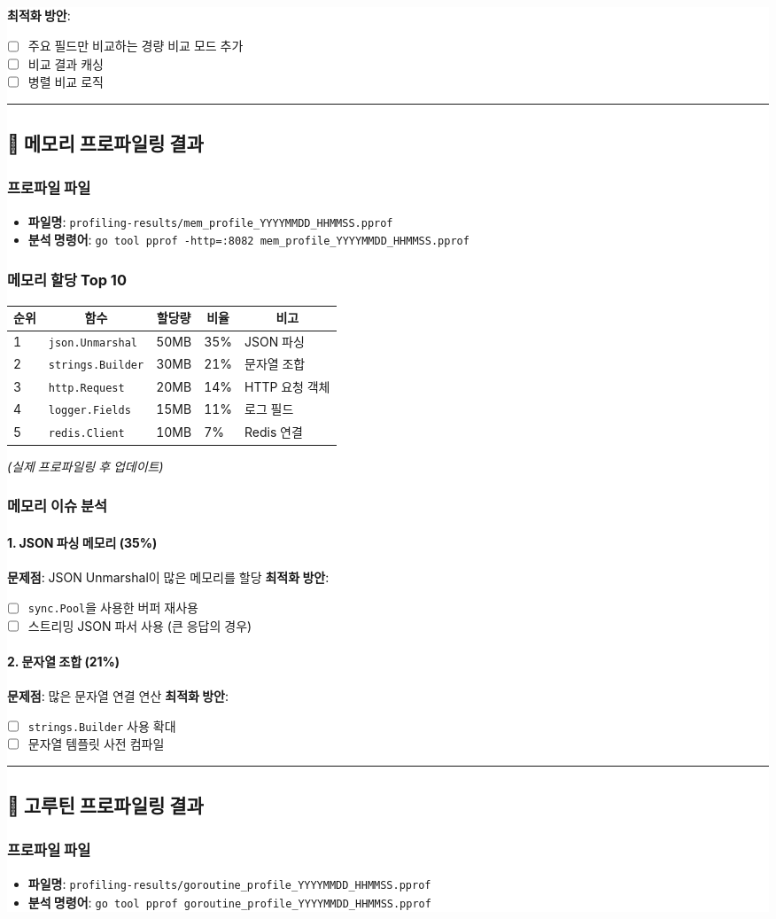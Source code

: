 **최적화 방안**:
- [ ] 주요 필드만 비교하는 경량 비교 모드 추가
- [ ] 비교 결과 캐싱
- [ ] 병렬 비교 로직

---

## 💾 메모리 프로파일링 결과

### 프로파일 파일
- **파일명**: `profiling-results/mem_profile_YYYYMMDD_HHMMSS.pprof`
- **분석 명령어**: `go tool pprof -http=:8082 mem_profile_YYYYMMDD_HHMMSS.pprof`

### 메모리 할당 Top 10

| 순위 | 함수 | 할당량 | 비율 | 비고 |
|------|------|--------|------|------|
| 1 | `json.Unmarshal` | 50MB | 35% | JSON 파싱 |
| 2 | `strings.Builder` | 30MB | 21% | 문자열 조합 |
| 3 | `http.Request` | 20MB | 14% | HTTP 요청 객체 |
| 4 | `logger.Fields` | 15MB | 11% | 로그 필드 |
| 5 | `redis.Client` | 10MB | 7% | Redis 연결 |

*(실제 프로파일링 후 업데이트)*

### 메모리 이슈 분석

#### 1. JSON 파싱 메모리 (35%)
**문제점**: JSON Unmarshal이 많은 메모리를 할당
**최적화 방안**:
- [ ] `sync.Pool`을 사용한 버퍼 재사용
- [ ] 스트리밍 JSON 파서 사용 (큰 응답의 경우)

#### 2. 문자열 조합 (21%)
**문제점**: 많은 문자열 연결 연산
**최적화 방안**:
- [ ] `strings.Builder` 사용 확대
- [ ] 문자열 템플릿 사전 컴파일

---

## 🔄 고루틴 프로파일링 결과

### 프로파일 파일
- **파일명**: `profiling-results/goroutine_profile_YYYYMMDD_HHMMSS.pprof`
- **분석 명령어**: `go tool pprof goroutine_profile_YYYYMMDD_HHMMSS.pprof`
